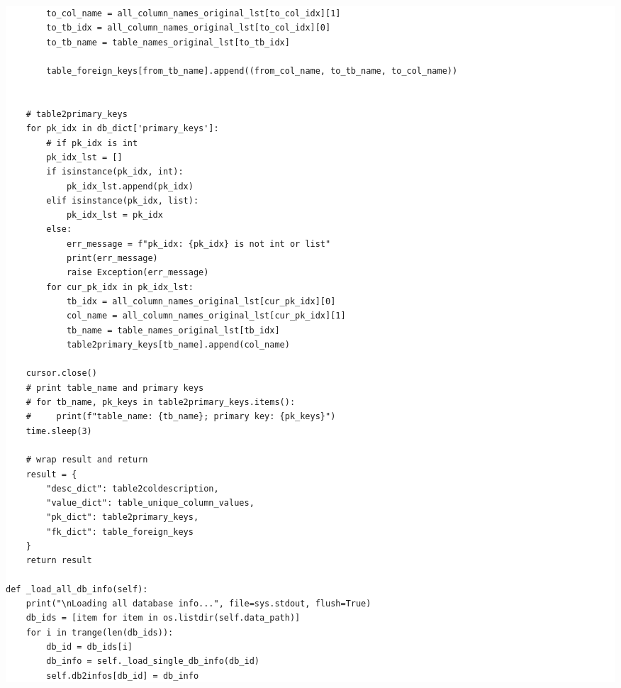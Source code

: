             to_col_name = all_column_names_original_lst[to_col_idx][1]
            to_tb_idx = all_column_names_original_lst[to_col_idx][0]
            to_tb_name = table_names_original_lst[to_tb_idx]

            table_foreign_keys[from_tb_name].append((from_col_name, to_tb_name, to_col_name))
        

        # table2primary_keys
        for pk_idx in db_dict['primary_keys']:
            # if pk_idx is int
            pk_idx_lst = []
            if isinstance(pk_idx, int):
                pk_idx_lst.append(pk_idx)
            elif isinstance(pk_idx, list):
                pk_idx_lst = pk_idx
            else:
                err_message = f"pk_idx: {pk_idx} is not int or list"
                print(err_message)
                raise Exception(err_message)
            for cur_pk_idx in pk_idx_lst:
                tb_idx = all_column_names_original_lst[cur_pk_idx][0]
                col_name = all_column_names_original_lst[cur_pk_idx][1]
                tb_name = table_names_original_lst[tb_idx]
                table2primary_keys[tb_name].append(col_name)
        
        cursor.close()
        # print table_name and primary keys
        # for tb_name, pk_keys in table2primary_keys.items():
        #     print(f"table_name: {tb_name}; primary key: {pk_keys}")
        time.sleep(3)

        # wrap result and return
        result = {
            "desc_dict": table2coldescription,
            "value_dict": table_unique_column_values,
            "pk_dict": table2primary_keys,
            "fk_dict": table_foreign_keys
        }
        return result

    def _load_all_db_info(self):
        print("\nLoading all database info...", file=sys.stdout, flush=True)
        db_ids = [item for item in os.listdir(self.data_path)]
        for i in trange(len(db_ids)):
            db_id = db_ids[i]
            db_info = self._load_single_db_info(db_id)
            self.db2infos[db_id] = db_info
    